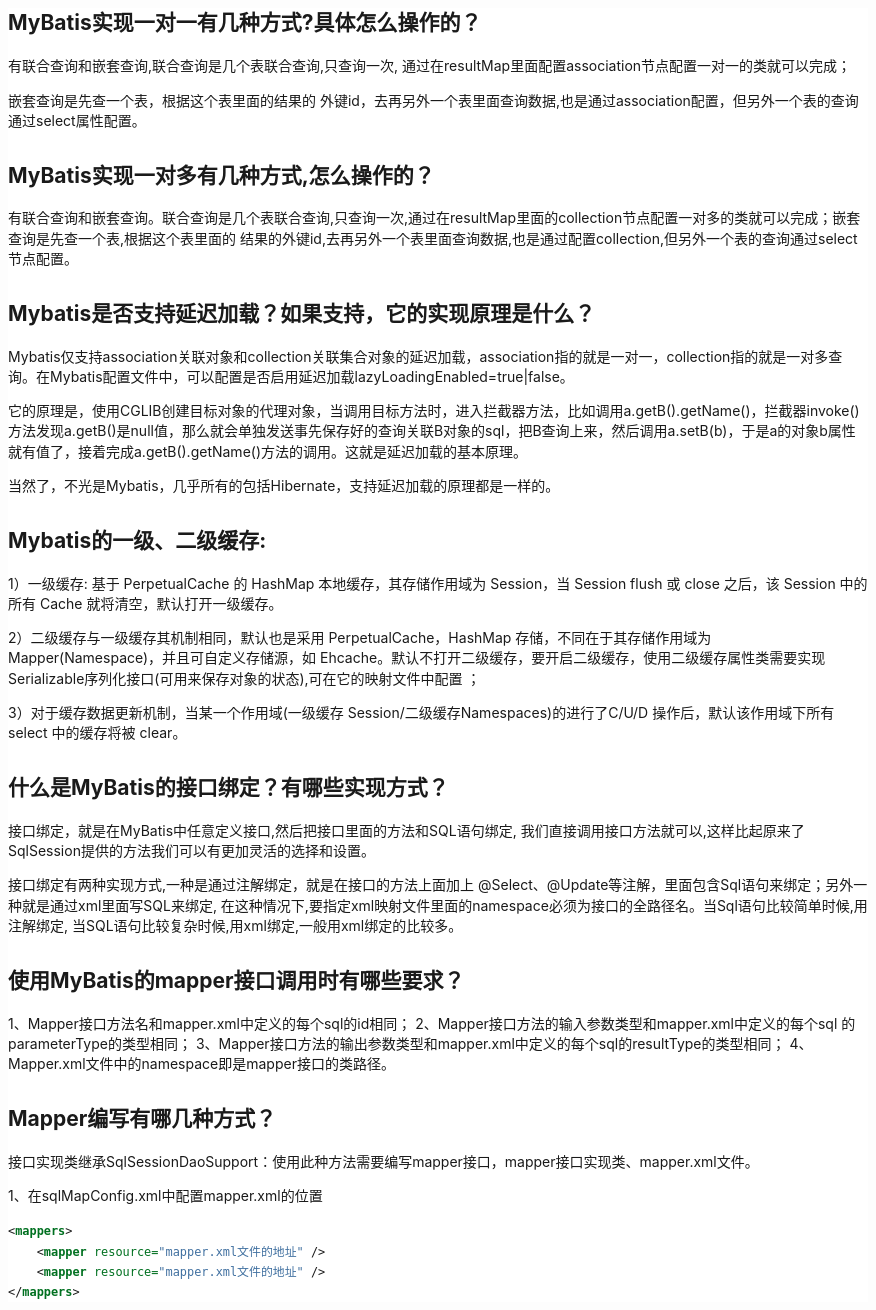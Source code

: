 ## MyBatis实现一对一有几种方式?具体怎么操作的？

有联合查询和嵌套查询,联合查询是几个表联合查询,只查询一次, 通过在resultMap里面配置association节点配置一对一的类就可以完成；

嵌套查询是先查一个表，根据这个表里面的结果的 外键id，去再另外一个表里面查询数据,也是通过association配置，但另外一个表的查询通过select属性配置。

## MyBatis实现一对多有几种方式,怎么操作的？

有联合查询和嵌套查询。联合查询是几个表联合查询,只查询一次,通过在resultMap里面的collection节点配置一对多的类就可以完成；嵌套查询是先查一个表,根据这个表里面的 结果的外键id,去再另外一个表里面查询数据,也是通过配置collection,但另外一个表的查询通过select节点配置。

## Mybatis是否支持延迟加载？如果支持，它的实现原理是什么？

Mybatis仅支持association关联对象和collection关联集合对象的延迟加载，association指的就是一对一，collection指的就是一对多查询。在Mybatis配置文件中，可以配置是否启用延迟加载lazyLoadingEnabled=true|false。

它的原理是，使用CGLIB创建目标对象的代理对象，当调用目标方法时，进入拦截器方法，比如调用a.getB().getName()，拦截器invoke()方法发现a.getB()是null值，那么就会单独发送事先保存好的查询关联B对象的sql，把B查询上来，然后调用a.setB(b)，于是a的对象b属性就有值了，接着完成a.getB().getName()方法的调用。这就是延迟加载的基本原理。

当然了，不光是Mybatis，几乎所有的包括Hibernate，支持延迟加载的原理都是一样的。

## Mybatis的一级、二级缓存:

1）一级缓存: 基于 PerpetualCache 的 HashMap 本地缓存，其存储作用域为 Session，当 Session flush 或 close 之后，该 Session 中的所有 Cache 就将清空，默认打开一级缓存。

2）二级缓存与一级缓存其机制相同，默认也是采用 PerpetualCache，HashMap 存储，不同在于其存储作用域为 Mapper(Namespace)，并且可自定义存储源，如 Ehcache。默认不打开二级缓存，要开启二级缓存，使用二级缓存属性类需要实现Serializable序列化接口(可用来保存对象的状态),可在它的映射文件中配置 <cache/> ；

3）对于缓存数据更新机制，当某一个作用域(一级缓存 Session/二级缓存Namespaces)的进行了C/U/D 操作后，默认该作用域下所有 select 中的缓存将被 clear。

## 什么是MyBatis的接口绑定？有哪些实现方式？

接口绑定，就是在MyBatis中任意定义接口,然后把接口里面的方法和SQL语句绑定, 我们直接调用接口方法就可以,这样比起原来了SqlSession提供的方法我们可以有更加灵活的选择和设置。

接口绑定有两种实现方式,一种是通过注解绑定，就是在接口的方法上面加上 @Select、@Update等注解，里面包含Sql语句来绑定；另外一种就是通过xml里面写SQL来绑定, 在这种情况下,要指定xml映射文件里面的namespace必须为接口的全路径名。当Sql语句比较简单时候,用注解绑定, 当SQL语句比较复杂时候,用xml绑定,一般用xml绑定的比较多。

## 使用MyBatis的mapper接口调用时有哪些要求？

1、Mapper接口方法名和mapper.xml中定义的每个sql的id相同；
2、Mapper接口方法的输入参数类型和mapper.xml中定义的每个sql 的parameterType的类型相同；
3、Mapper接口方法的输出参数类型和mapper.xml中定义的每个sql的resultType的类型相同；
4、Mapper.xml文件中的namespace即是mapper接口的类路径。

## Mapper编写有哪几种方式？

接口实现类继承SqlSessionDaoSupport：使用此种方法需要编写mapper接口，mapper接口实现类、mapper.xml文件。

1、在sqlMapConfig.xml中配置mapper.xml的位置

``` xml
<mappers>
    <mapper resource="mapper.xml文件的地址" />
    <mapper resource="mapper.xml文件的地址" />
</mappers>
```
